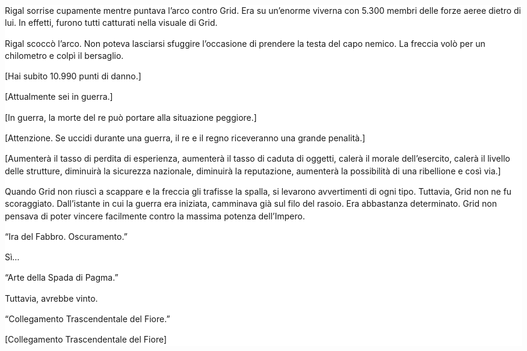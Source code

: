 
Rigal sorrise cupamente mentre puntava l’arco contro Grid. Era su un’enorme viverna con 5.300 membri delle forze aeree dietro di lui. In effetti, furono tutti catturati nella visuale di Grid.


Rigal scoccò l’arco. Non poteva lasciarsi sfuggire l’occasione di prendere la testa del capo nemico. La freccia volò per un chilometro e colpì il bersaglio.






[Hai subito 10.990 punti di danno.]






[Attualmente sei in guerra.]






[In guerra, la morte del re può portare alla situazione peggiore.]






[Attenzione. Se uccidi durante una guerra, il re e il regno riceveranno una grande penalità.]






[Aumenterà il tasso di perdita di esperienza, aumenterà il tasso di caduta di oggetti, calerà il morale dell’esercito, calerà il livello delle strutture, diminuirà la sicurezza nazionale, diminuirà la reputazione, aumenterà la possibilità di una ribellione e così via.]






Quando Grid non riuscì a scappare e la freccia gli trafisse la spalla, si levarono avvertimenti di ogni tipo. Tuttavia, Grid non ne fu scoraggiato. Dall’istante in cui la guerra era iniziata, camminava già sul filo del rasoio. Era abbastanza determinato. Grid non pensava di poter vincere facilmente contro la massima potenza dell’Impero.


“Ira del Fabbro. Oscuramento.”


Sì…


“Arte della Spada di Pagma.”


Tuttavia, avrebbe vinto.


“Collegamento Trascendentale del Fiore.”






[Collegamento Trascendentale del Fiore]
